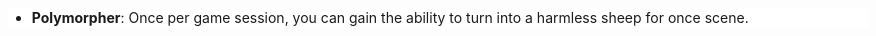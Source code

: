 - **Polymorpher**: Once per game session, you can gain the ability to turn into a harmless sheep for once scene.